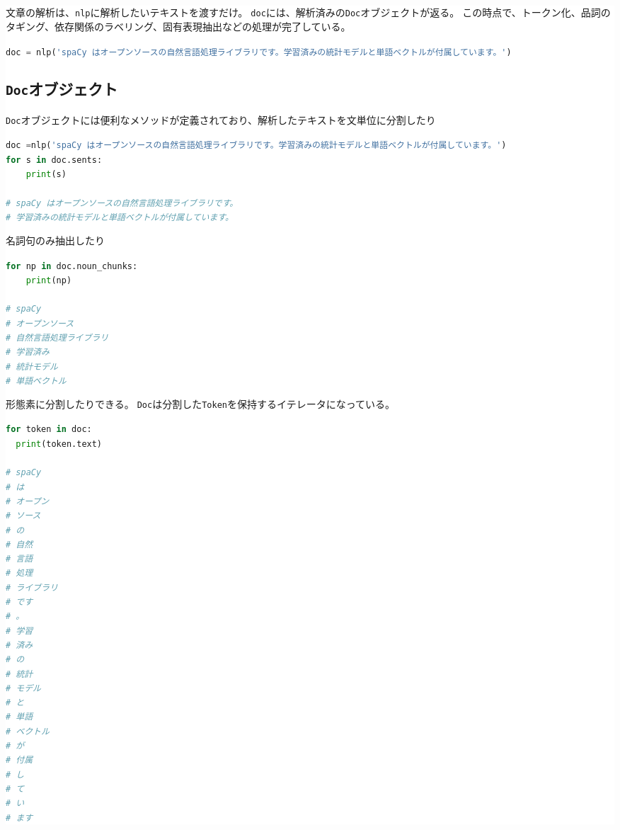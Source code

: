 文章の解析は、`nlp`に解析したいテキストを渡すだけ。
`doc`には、解析済みの`Doc`オブジェクトが返る。
この時点で、トークン化、品詞のタギング、依存関係のラベリング、固有表現抽出などの処理が完了している。

```py
doc = nlp('spaCy はオープンソースの自然言語処理ライブラリです。学習済みの統計モデルと単語ベクトルが付属しています。')
```

## `Doc`オブジェクト

`Doc`オブジェクトには便利なメソッドが定義されており、解析したテキストを文単位に分割したり

```py
doc =nlp('spaCy はオープンソースの自然言語処理ライブラリです。学習済みの統計モデルと単語ベクトルが付属しています。')
for s in doc.sents:
    print(s)

# spaCy はオープンソースの自然言語処理ライブラリです。
# 学習済みの統計モデルと単語ベクトルが付属しています。
```

名詞句のみ抽出したり

```py
for np in doc.noun_chunks:
    print(np)

# spaCy
# オープンソース
# 自然言語処理ライブラリ
# 学習済み
# 統計モデル
# 単語ベクトル
```

形態素に分割したりできる。
`Doc`は分割した`Token`を保持するイテレータになっている。

```py
for token in doc:
  print(token.text)

# spaCy
# は
# オープン
# ソース
# の
# 自然
# 言語
# 処理
# ライブラリ
# です
# 。
# 学習
# 済み
# の
# 統計
# モデル
# と
# 単語
# ベクトル
# が
# 付属
# し
# て
# い
# ます
```